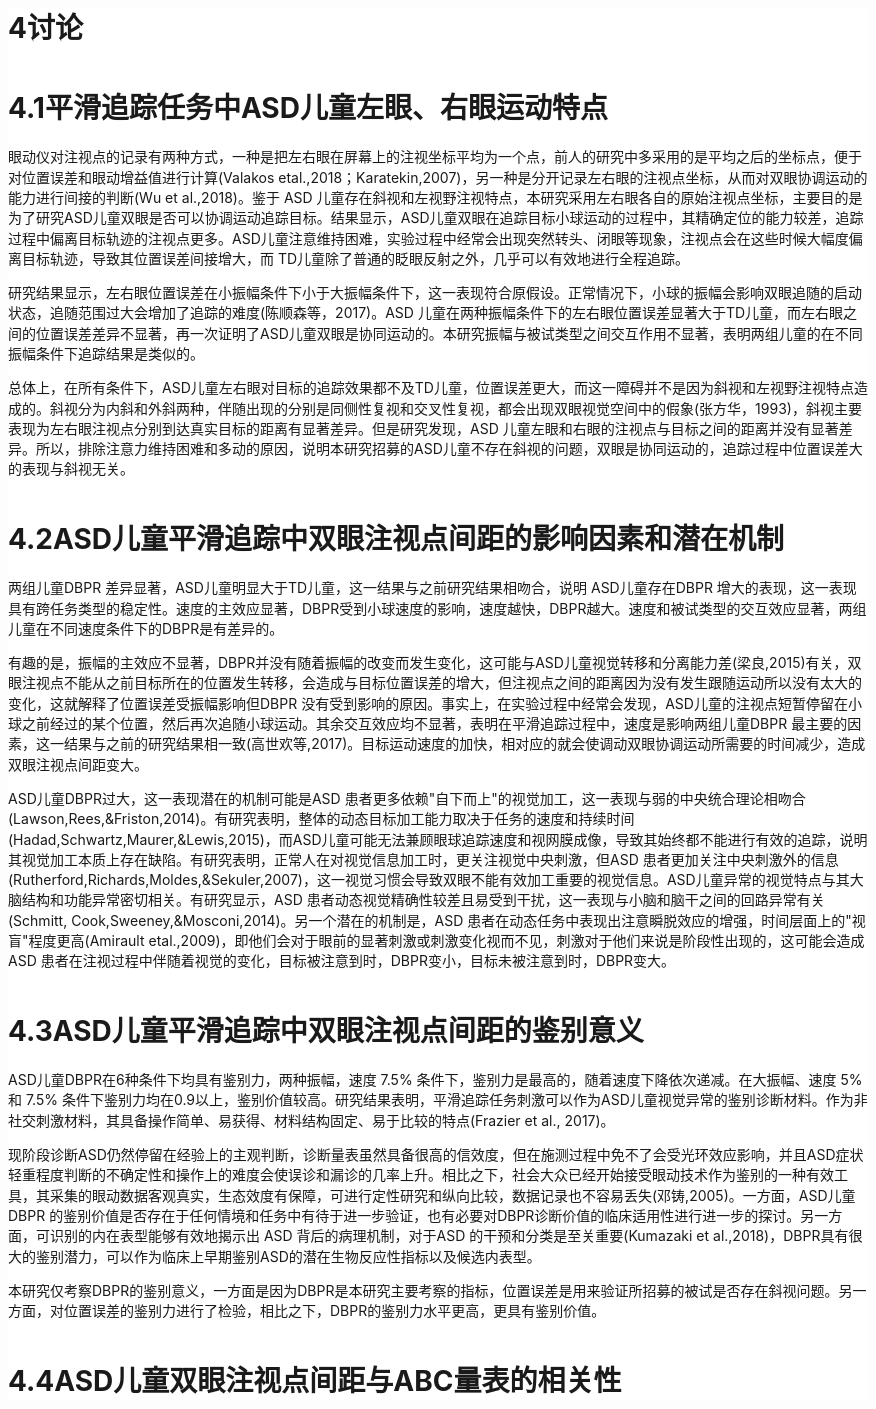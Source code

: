# 4讨论

# 4.1平滑追踪任务中ASD儿童左眼、右眼运动特点

眼动仪对注视点的记录有两种方式，一种是把左右眼在屏幕上的注视坐标平均为一个点，前人的研究中多采用的是平均之后的坐标点，便于对位置误差和眼动增益值进行计算(Valakos etal.,2018；Karatekin,2007)，另一种是分开记录左右眼的注视点坐标，从而对双眼协调运动的能力进行间接的判断(Wu et al.,2018)。鉴于 ASD 儿童存在斜视和左视野注视特点，本研究采用左右眼各自的原始注视点坐标，主要目的是为了研究ASD儿童双眼是否可以协调运动追踪目标。结果显示，ASD儿童双眼在追踪目标小球运动的过程中，其精确定位的能力较差，追踪过程中偏离目标轨迹的注视点更多。ASD儿童注意维持困难，实验过程中经常会出现突然转头、闭眼等现象，注视点会在这些时候大幅度偏离目标轨迹，导致其位置误差间接增大，而 TD儿童除了普通的眨眼反射之外，几乎可以有效地进行全程追踪。

研究结果显示，左右眼位置误差在小振幅条件下小于大振幅条件下，这一表现符合原假设。正常情况下，小球的振幅会影响双眼追随的启动状态，追随范围过大会增加了追踪的难度(陈顺森等，2017)。ASD 儿童在两种振幅条件下的左右眼位置误差显著大于TD儿童，而左右眼之间的位置误差差异不显著，再一次证明了ASD儿童双眼是协同运动的。本研究振幅与被试类型之间交互作用不显著，表明两组儿童的在不同振幅条件下追踪结果是类似的。

总体上，在所有条件下，ASD儿童左右眼对目标的追踪效果都不及TD儿童，位置误差更大，而这一障碍并不是因为斜视和左视野注视特点造成的。斜视分为内斜和外斜两种，伴随出现的分别是同侧性复视和交叉性复视，都会出现双眼视觉空间中的假象(张方华，1993)，斜视主要表现为左右眼注视点分别到达真实目标的距离有显著差异。但是研究发现，ASD 儿童左眼和右眼的注视点与目标之间的距离并没有显著差异。所以，排除注意力维持困难和多动的原因，说明本研究招募的ASD儿童不存在斜视的问题，双眼是协同运动的，追踪过程中位置误差大的表现与斜视无关。

# 4.2ASD儿童平滑追踪中双眼注视点间距的影响因素和潜在机制

两组儿童DBPR 差异显著，ASD儿童明显大于TD儿童，这一结果与之前研究结果相吻合，说明 ASD儿童存在DBPR 增大的表现，这一表现具有跨任务类型的稳定性。速度的主效应显著，DBPR受到小球速度的影响，速度越快，DBPR越大。速度和被试类型的交互效应显著，两组儿童在不同速度条件下的DBPR是有差异的。

有趣的是，振幅的主效应不显著，DBPR并没有随着振幅的改变而发生变化，这可能与ASD儿童视觉转移和分离能力差(梁良,2015)有关，双眼注视点不能从之前目标所在的位置发生转移，会造成与目标位置误差的增大，但注视点之间的距离因为没有发生跟随运动所以没有太大的变化，这就解释了位置误差受振幅影响但DBPR 没有受到影响的原因。事实上，在实验过程中经常会发现，ASD儿童的注视点短暂停留在小球之前经过的某个位置，然后再次追随小球运动。其余交互效应均不显著，表明在平滑追踪过程中，速度是影响两组儿童DBPR 最主要的因素，这一结果与之前的研究结果相一致(高世欢等,2017)。目标运动速度的加快，相对应的就会使调动双眼协调运动所需要的时间减少，造成双眼注视点间距变大。

ASD儿童DBPR过大，这一表现潜在的机制可能是ASD 患者更多依赖"自下而上"的视觉加工，这一表现与弱的中央统合理论相吻合(Lawson,Rees,&Friston,2014)。有研究表明，整体的动态目标加工能力取决于任务的速度和持续时间(Hadad,Schwartz,Maurer,&Lewis,2015)，而ASD儿童可能无法兼顾眼球追踪速度和视网膜成像，导致其始终都不能进行有效的追踪，说明其视觉加工本质上存在缺陷。有研究表明，正常人在对视觉信息加工时，更关注视觉中央刺激，但ASD 患者更加关注中央刺激外的信息(Rutherford,Richards,Moldes,&Sekuler,2007)，这一视觉习惯会导致双眼不能有效加工重要的视觉信息。ASD儿童异常的视觉特点与其大脑结构和功能异常密切相关。有研究显示，ASD 患者动态视觉精确性较差且易受到干扰，这一表现与小脑和脑干之间的回路异常有关(Schmitt, Cook,Sweeney,&Mosconi,2014)。另一个潜在的机制是，ASD 患者在动态任务中表现出注意瞬脱效应的增强，时间层面上的"视盲"程度更高(Amirault etal.,2009)，即他们会对于眼前的显著刺激或刺激变化视而不见，刺激对于他们来说是阶段性出现的，这可能会造成ASD 患者在注视过程中伴随着视觉的变化，目标被注意到时，DBPR变小，目标未被注意到时，DBPR变大。

# 4.3ASD儿童平滑追踪中双眼注视点间距的鉴别意义

ASD儿童DBPR在6种条件下均具有鉴别力，两种振幅，速度 $7 . 5 \%$ 条件下，鉴别力是最高的，随着速度下降依次递减。在大振幅、速度 $5 \%$ 和 $7 . 5 \%$ 条件下鉴别力均在0.9以上，鉴别价值较高。研究结果表明，平滑追踪任务刺激可以作为ASD儿童视觉异常的鉴别诊断材料。作为非社交刺激材料，其具备操作简单、易获得、材料结构固定、易于比较的特点(Frazier et al., 2017)。

现阶段诊断ASD仍然停留在经验上的主观判断，诊断量表虽然具备很高的信效度，但在施测过程中免不了会受光环效应影响，并且ASD症状轻重程度判断的不确定性和操作上的难度会使误诊和漏诊的几率上升。相比之下，社会大众已经开始接受眼动技术作为鉴别的一种有效工具，其采集的眼动数据客观真实，生态效度有保障，可进行定性研究和纵向比较，数据记录也不容易丢失(邓铸,2005)。一方面，ASD儿童DBPR 的鉴别价值是否存在于任何情境和任务中有待于进一步验证，也有必要对DBPR诊断价值的临床适用性进行进一步的探讨。另一方面，可识别的内在表型能够有效地揭示出 ASD 背后的病理机制，对于ASD 的干预和分类是至关重要(Kumazaki et al.,2018)，DBPR具有很大的鉴别潜力，可以作为临床上早期鉴别ASD的潜在生物反应性指标以及候选内表型。

本研究仅考察DBPR的鉴别意义，一方面是因为DBPR是本研究主要考察的指标，位置误差是用来验证所招募的被试是否存在斜视问题。另一方面，对位置误差的鉴别力进行了检验，相比之下，DBPR的鉴别力水平更高，更具有鉴别价值。

# 4.4ASD儿童双眼注视点间距与ABC量表的相关性
